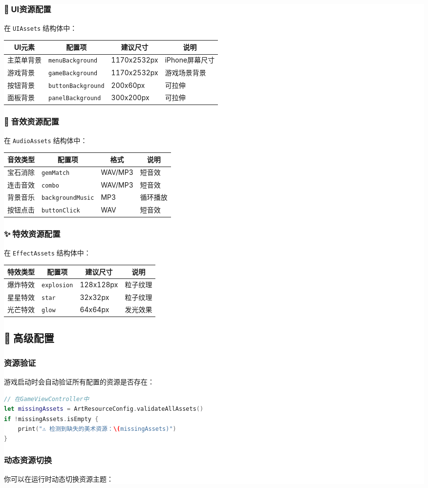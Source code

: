 ### 🎨 UI资源配置
在 `UIAssets` 结构体中：

| UI元素 | 配置项 | 建议尺寸 | 说明 |
|--------|--------|----------|------|
| 主菜单背景 | `menuBackground` | 1170x2532px | iPhone屏幕尺寸 |
| 游戏背景 | `gameBackground` | 1170x2532px | 游戏场景背景 |
| 按钮背景 | `buttonBackground` | 200x60px | 可拉伸 |
| 面板背景 | `panelBackground` | 300x200px | 可拉伸 |

### 🎵 音效资源配置
在 `AudioAssets` 结构体中：

| 音效类型 | 配置项 | 格式 | 说明 |
|----------|--------|------|------|
| 宝石消除 | `gemMatch` | WAV/MP3 | 短音效 |
| 连击音效 | `combo` | WAV/MP3 | 短音效 |
| 背景音乐 | `backgroundMusic` | MP3 | 循环播放 |
| 按钮点击 | `buttonClick` | WAV | 短音效 |

### ✨ 特效资源配置
在 `EffectAssets` 结构体中：

| 特效类型 | 配置项 | 建议尺寸 | 说明 |
|----------|--------|----------|------|
| 爆炸特效 | `explosion` | 128x128px | 粒子纹理 |
| 星星特效 | `star` | 32x32px | 粒子纹理 |
| 光芒特效 | `glow` | 64x64px | 发光效果 |

## 🔧 高级配置

### 资源验证
游戏启动时会自动验证所有配置的资源是否存在：

```swift
// 在GameViewController中
let missingAssets = ArtResourceConfig.validateAllAssets()
if !missingAssets.isEmpty {
    print("⚠️ 检测到缺失的美术资源：\(missingAssets)")
}
```

### 动态资源切换
你可以在运行时动态切换资源主题：

